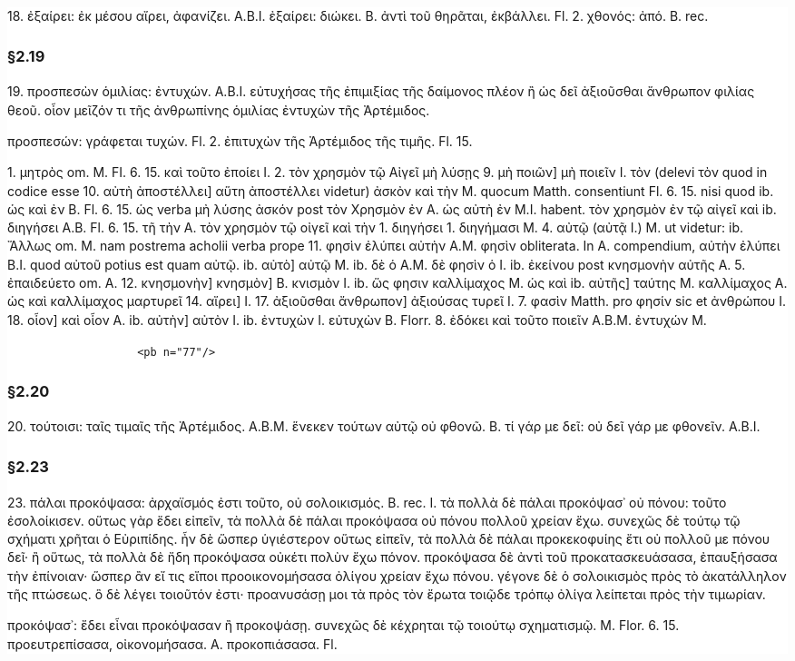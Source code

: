<p>18. ἐξαίρει: ἐκ μέσου αἴρει, ἀφανίζει. A.B.I. ἐξαίρει: διώκει. B. <lb
                                n="15"/> ἀντὶ τοῦ θηρᾶται, ἐκβάλλει. Fl. 2. χθονός: ἀπό. B. rec.</p>  

### §2.19  

<p>19. προσπεσὼν ὁμιλίας: ἐντυχών. A.B.I. εὐτυχήσας τῆς ἐπιμιξίας τῆς
                            δαίμονος πλέον ἢ ὡς δεῖ ἀξιοῦσθαι ἄνθρωπον φιλίας θεοῦ. οἷον μεῖζόν τι
                            τῆς ἀνθρωπίνης ὁμιλίας ἐντυχὼν τῆς Ἀρτέμιδος.</p>
                        <p>προσπεσών: γράφεται τυχών. Fl. 2. ἐπιτυχὼν τῆς Ἀρτέμιδος <lb n="20"/> τῆς
                            τιμῆς. Fl. 15.</p>
                        <note type="footnote">1. μητρὸς om. M. FI. 6. 15. καὶ τοῦτο ἐποίει I. 2. τὸν
                            χρησμὸν τῷ Αἰγεῖ μὴ λύσῃς 9. μὴ ποιῶν] μὴ ποιεῖν I. τὸν (delevi τὸν quod
                            in codice esse 10. αὐτὴ ἀποστέλλει] αὕτη ἀποστέλλει videtur) ἀσκὸν καὶ
                            τὴν M. quocum Matth. consentiunt Fl. 6. 15. nisi quod ib. ὡς καὶ ἐν B.
                            Fl. 6. 15. ὡς verba μὴ λύσης ἀσκόν post τὸν Χρησμὸν ἐν A. ὡς αὐτὴ ἐν
                            M.I. habent. τὸν χρησμὸν ἐν τῷ αἰγεῖ καὶ ib. διηγήσει A.B. Fl. 6. 15. τῆ
                            τὴν A. τὸν χρησμὸν τῷ οἰγεῖ καὶ τὴν 1. διηγήσει 1. διηγήμασι M. 4. αὐτῷ
                            (αὐτᾷ I.) M. ut videtur: ib. Ἄλλως om. M. nam postrema acholii verba
                            prope 11. φησὶν ἐλύπει αὐτὴν A.M. φησὶν obliterata. In A. compendium,
                            αὐτὴν ἐλύπει B.I. quod αὐτοῦ potius est quam αὐτῷ. ib. αὐτὸ] αὐτῷ M. ib.
                            δὲ ὁ A.M. δὲ φησὶν ὁ I. ib. ἐκείνου post κνησμονὴν αὐτῆς A. 5.
                            ἐπαιδεύετο om. A. 12. κνησμονὴν] κνησμὸν] B. κνισμὸν I. ib. ὥς φησιν
                            καλλίμαχος M. ὡς καὶ ib. αὐτῆς] ταύτης M. καλλίμαχος A. ὡς καὶ
                            καλλίμαχος μαρτυρεῖ 14. αἴρει] I. 17. ἀξιοῦσθαι ἄνθρωπον] ἀξιούσας τυρεῖ
                            I. 7. φασὶν Matth. pro φησίν sic et ἀνθρώπου I. 18. οἷον] καὶ οἷον A.
                            ib. αὐτὴν] αὐτὸν I. ib. ἐντυχὼν I. εὐτυχὼν B. Florr. 8. ἐδόκει καὶ τοῦτο
                            ποιεῖν A.B.M. ἐντυχών M.</note>

                        <pb n="77"/>  

### §2.20  

<p>20. τούτοισι: ταῖς τιμαῖς τῆς Ἀρτέμιδος. A.B.M. ἕνεκεν τούτων αὐτῷ οὐ
                            φθονῶ. B. τί γάρ με δεῖ: οὐ δεῖ γάρ με φθονεῖν. A.B.I.</p>  

### §2.23  

<p>23. πάλαι προκόψασα: ἀρχαϊσμός ἐστι τοῦτο, οὐ σολοικισμός. B. rec. I. τὰ
                            πολλὰ δὲ πάλαι προκόψασ᾿ οὐ πόνου: τοῦτο ἐσολοίκισεν. <lb n="5"/> οὕτως
                            γὰρ ἔδει εἰπεῖν, τὰ πολλὰ δὲ πάλαι προκόψασα οὐ πόνου πολλοῦ χρείαν ἔχω.
                            συνεχῶς δὲ τούτῳ τῷ σχήματι χρῆται ὁ Εὐριπίδης. ἦν δὲ ὥσπερ ὑγιέστερον
                            οὕτως εἰπεῖν, τὰ πολλὰ δὲ πάλαι προκεκοφυίης ἔτι οὐ πολλοῦ με πόνου δεῖ·
                            ἢ οὕτως, τὰ πολλὰ δὲ ἤδη προκόψασα οὐκέτι πολὺν ἔχω πόνον. προκόψασα δὲ
                            ἀντὶ τοῦ <lb n="10"/> προκατασκευάσασα, ἐπαυξήσασα τὴν ἐπίνοιαν· ὥσπερ
                            ἂν εἴ τις εἴποι προοικονομήσασα ὀλίγου χρείαν ἔχω πόνου. γέγονε δὲ ὁ
                            σολοικισμὸς πρὸς τὸ ἀκατάλληλον τῆς πτώσεως. ὃ δὲ λέγει τοιοῦτόν ἐστι·
                            προανυσάσῃ μοι τὰ πρὸς τὸν ἔρωτα τοιῷδε τρόπῳ ὀλίγα λείπεται πρὸς τὴν
                            τιμωρίαν.</p>
                        <p>προκόψασ᾿: ἔδει εἶναι προκόψασαν ἢ προκοψάσῃ. συνεχῶς δὲ κέχρηται τῷ
                            τοιούτῳ σχηματισμῷ. M. Flor. 6. 15. προευτρεπίσασα, οἰκονομήσασα. A.
                            προκοπιάσασα. Fl.</p>
                        <lb n="15"/>  
